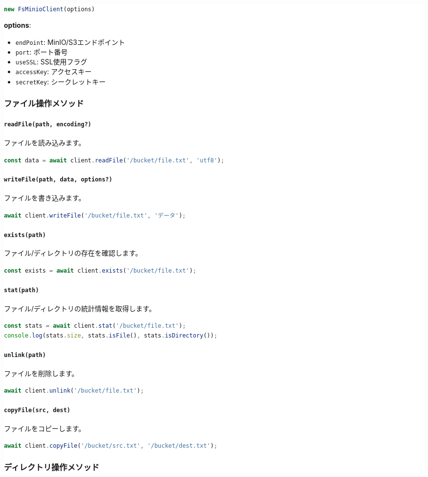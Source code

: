 ```javascript
new FsMinioClient(options)
```

**options**:
- `endPoint`: MinIO/S3エンドポイント
- `port`: ポート番号
- `useSSL`: SSL使用フラグ
- `accessKey`: アクセスキー
- `secretKey`: シークレットキー

### ファイル操作メソッド

#### `readFile(path, encoding?)`
ファイルを読み込みます。

```javascript
const data = await client.readFile('/bucket/file.txt', 'utf8');
```

#### `writeFile(path, data, options?)`
ファイルを書き込みます。

```javascript
await client.writeFile('/bucket/file.txt', 'データ');
```

#### `exists(path)`
ファイル/ディレクトリの存在を確認します。

```javascript
const exists = await client.exists('/bucket/file.txt');
```

#### `stat(path)`
ファイル/ディレクトリの統計情報を取得します。

```javascript
const stats = await client.stat('/bucket/file.txt');
console.log(stats.size, stats.isFile(), stats.isDirectory());
```

#### `unlink(path)`
ファイルを削除します。

```javascript
await client.unlink('/bucket/file.txt');
```

#### `copyFile(src, dest)`
ファイルをコピーします。

```javascript
await client.copyFile('/bucket/src.txt', '/bucket/dest.txt');
```

### ディレクトリ操作メソッド
